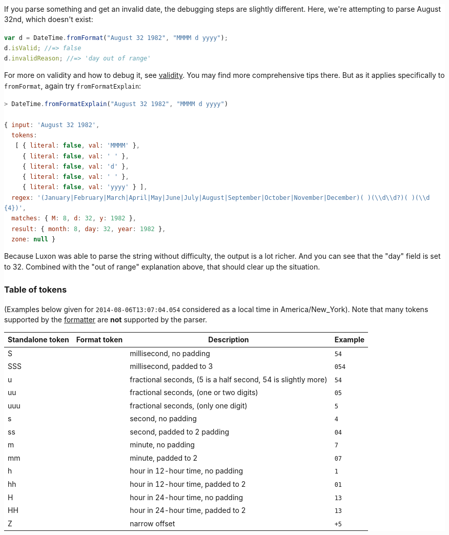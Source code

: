 ```js
```

If you parse something and get an invalid date, the debugging steps are slightly different. Here, we're attempting to parse August 32nd, which doesn't exist:

```js
var d = DateTime.fromFormat("August 32 1982", "MMMM d yyyy");
d.isValid; //=> false
d.invalidReason; //=> 'day out of range'
```

For more on validity and how to debug it, see [validity](validity.md). You may find more comprehensive tips there. But as it applies specifically to `fromFormat`, again try `fromFormatExplain`:

```js
> DateTime.fromFormatExplain("August 32 1982", "MMMM d yyyy")

{ input: 'August 32 1982',
  tokens:
   [ { literal: false, val: 'MMMM' },
     { literal: false, val: ' ' },
     { literal: false, val: 'd' },
     { literal: false, val: ' ' },
     { literal: false, val: 'yyyy' } ],
  regex: '(January|February|March|April|May|June|July|August|September|October|November|December)( )(\\d\\d?)( )(\\d{4})',
  matches: { M: 8, d: 32, y: 1982 },
  result: { month: 8, day: 32, year: 1982 },
  zone: null }
```

Because Luxon was able to parse the string without difficulty, the output is a lot richer. And you can see that the "day" field is set to 32. Combined with the "out of range" explanation above, that should clear up the situation.

### Table of tokens

(Examples below given for `2014-08-06T13:07:04.054` considered as a local time in America/New_York). Note that many tokens supported by the [formatter](formatting.md) are **not** supported by the parser.

| Standalone token | Format token | Description                                                    | Example                     |
| ---------------- | ------------ | ----------------------------------------------------------------- | --------------------------- |
| S                |              | millisecond, no padding                                           | `54`                        |
| SSS              |              | millisecond, padded to 3                                          | `054`                       |
| u                |              | fractional seconds, (5 is a half second, 54 is slightly more)     | `54`                        |
| uu               |              | fractional seconds, (one or two digits)                           | `05`                        |
| uuu              |              | fractional seconds, (only one digit)                              | `5`                         |
| s                |              | second, no padding                                                | `4`                         |
| ss               |              | second, padded to 2 padding                                       | `04`                        |
| m                |              | minute, no padding                                                | `7`                         |
| mm               |              | minute, padded to 2                                               | `07`                        |
| h                |              | hour in 12-hour time, no padding                                  | `1`                         |
| hh               |              | hour in 12-hour time, padded to 2                                 | `01`                        |
| H                |              | hour in 24-hour time, no padding                                  | `13`                        |
| HH               |              | hour in 24-hour time, padded to 2                                 | `13`                        |
| Z                |              | narrow offset                                                     | `+5`                        |